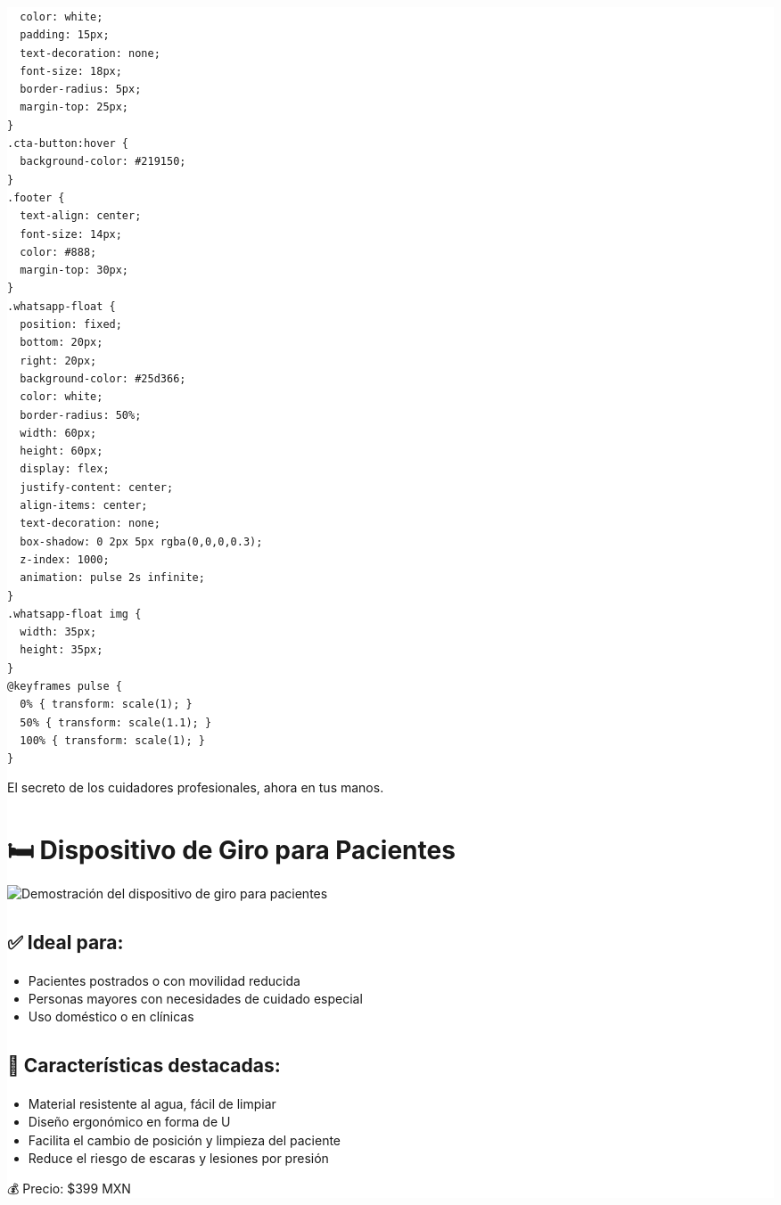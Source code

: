       color: white;
      padding: 15px;
      text-decoration: none;
      font-size: 18px;
      border-radius: 5px;
      margin-top: 25px;
    }
    .cta-button:hover {
      background-color: #219150;
    }
    .footer {
      text-align: center;
      font-size: 14px;
      color: #888;
      margin-top: 30px;
    }
    .whatsapp-float {
      position: fixed;
      bottom: 20px;
      right: 20px;
      background-color: #25d366;
      color: white;
      border-radius: 50%;
      width: 60px;
      height: 60px;
      display: flex;
      justify-content: center;
      align-items: center;
      text-decoration: none;
      box-shadow: 0 2px 5px rgba(0,0,0,0.3);
      z-index: 1000;
      animation: pulse 2s infinite;
    }
    .whatsapp-float img {
      width: 35px;
      height: 35px;
    }
    @keyframes pulse {
      0% { transform: scale(1); }
      50% { transform: scale(1.1); }
      100% { transform: scale(1); }
    }
  </style>
</head>
<body>
  <div class="container">
    <p class="hook">El secreto de los cuidadores profesionales, ahora en tus manos.</p>
    <h1>🛏️ Dispositivo de Giro para Pacientes</h1>
    <img src="https://i.postimg.cc/Yq74Qksy/C7109-FE-5-E7-D-4-CA0-BB9-E-46-F4-FD5-E0-B23.jpg" alt="Demostración del dispositivo de giro para pacientes">
    <h2>✅ Ideal para:</h2>
    <ul>
      <li>Pacientes postrados o con movilidad reducida</li>
      <li>Personas mayores con necesidades de cuidado especial</li>
      <li>Uso doméstico o en clínicas</li>
    </ul>
    <h2>🔧 Características destacadas:</h2>
    <ul>
      <li>Material resistente al agua, fácil de limpiar</li>
      <li>Diseño ergonómico en forma de U</li>
      <li>Facilita el cambio de posición y limpieza del paciente</li>
      <li>Reduce el riesgo de escaras y lesiones por presión</li>
    </ul>
    <p class="price">💰 Precio: $399 MXN</p>